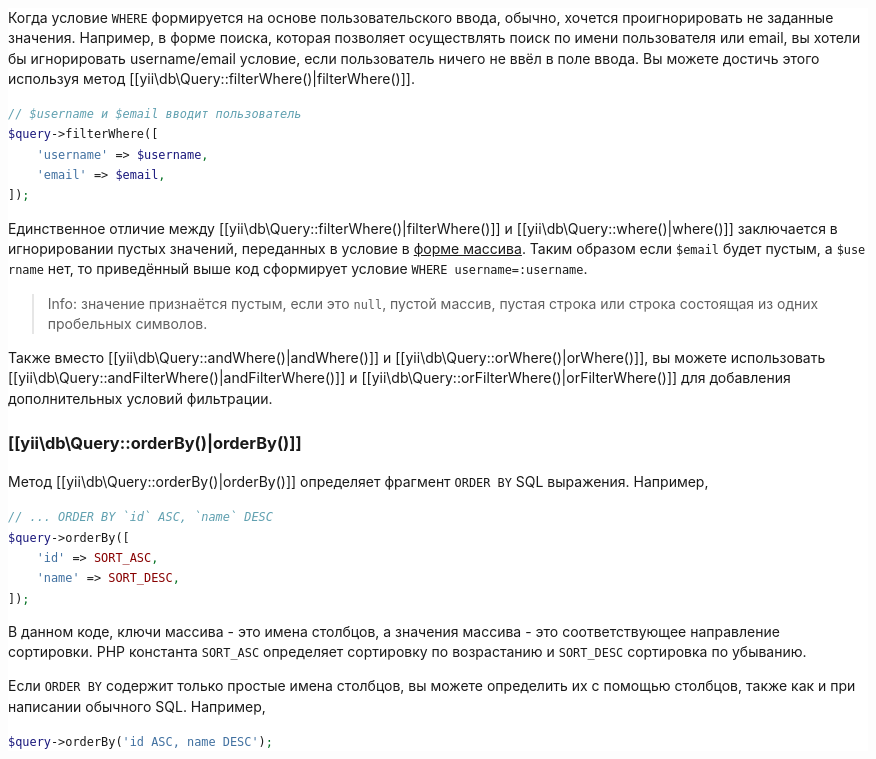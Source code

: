 Когда условие `WHERE` формируется на основе пользовательского ввода, обычно, хочется проигнорировать не заданные значения.
Например, в форме поиска, которая позволяет осуществлять поиск по имени пользователя или email, вы хотели бы игнорировать
username/email условие, если пользователь ничего не ввёл в поле ввода. Вы можете достичь этого используя метод
[[yii\db\Query::filterWhere()|filterWhere()]].

```php
// $username и $email вводит пользователь
$query->filterWhere([
    'username' => $username,
    'email' => $email,
]);
```

Единственное отличие между [[yii\db\Query::filterWhere()|filterWhere()]] и [[yii\db\Query::where()|where()]] 
заключается в игнорировании пустых значений, переданных в условие в [форме массива](#hash-format). Таким образом
если `$email` будет пустым, а `$username` нет, то приведённый выше код сформирует условие `WHERE username=:username`.

> Info: значение признаётся пустым, если это `null`, пустой массив, пустая строка или строка состоящая из одних пробельных символов.

Также вместо [[yii\db\Query::andWhere()|andWhere()]] и [[yii\db\Query::orWhere()|orWhere()]], вы можете использовать
[[yii\db\Query::andFilterWhere()|andFilterWhere()]] и [[yii\db\Query::orFilterWhere()|orFilterWhere()]]
для добавления дополнительных условий фильтрации.


### [[yii\db\Query::orderBy()|orderBy()]] <span id="order-by"></span>

Метод [[yii\db\Query::orderBy()|orderBy()]] определяет фрагмент `ORDER BY` SQL выражения. Например,

```php
// ... ORDER BY `id` ASC, `name` DESC
$query->orderBy([
    'id' => SORT_ASC,
    'name' => SORT_DESC,
]);
```

В данном коде, ключи массива - это имена столбцов, а значения массива - это соответствующее направление сортировки.
PHP константа `SORT_ASC` определяет сортировку по возрастанию и `SORT_DESC` сортировка по убыванию.

Если `ORDER BY` содержит только простые имена столбцов, вы можете определить их с помощью столбцов, также
как и при написании обычного SQL. Например,

```php
$query->orderBy('id ASC, name DESC');
```
